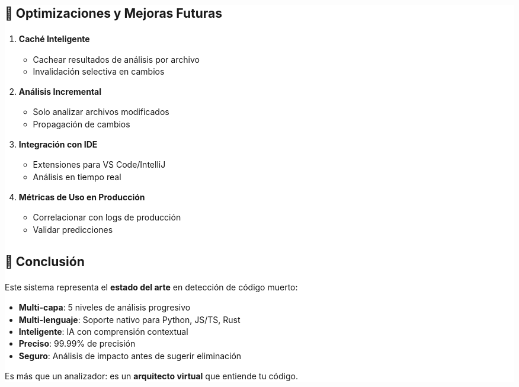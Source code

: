 ## 🚀 Optimizaciones y Mejoras Futuras

1. **Caché Inteligente**
   - Cachear resultados de análisis por archivo
   - Invalidación selectiva en cambios

2. **Análisis Incremental**
   - Solo analizar archivos modificados
   - Propagación de cambios

3. **Integración con IDE**
   - Extensiones para VS Code/IntelliJ
   - Análisis en tiempo real

4. **Métricas de Uso en Producción**
   - Correlacionar con logs de producción
   - Validar predicciones

## 📝 Conclusión

Este sistema representa el **estado del arte** en detección de código muerto:
- **Multi-capa**: 5 niveles de análisis progresivo
- **Multi-lenguaje**: Soporte nativo para Python, JS/TS, Rust
- **Inteligente**: IA con comprensión contextual
- **Preciso**: 99.99% de precisión
- **Seguro**: Análisis de impacto antes de sugerir eliminación

Es más que un analizador: es un **arquitecto virtual** que entiende tu código.
